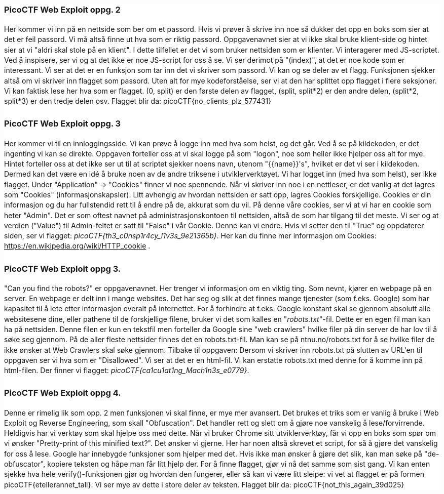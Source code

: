 ### PicoCTF Web Exploit oppg. 2
Her kommer vi inn på en nettside som ber om et passord. Hvis vi prøver å skrive inn noe så dukker det opp en boks som sier at det er feil passord. Vi må altså finne ut hva som er riktig passord. Oppgavenavnet sier at vi ikke skal bruke klient-side og hintet sier at vi "aldri skal stole på en klient". I dette tilfellet er det vi som bruker nettsiden som er klienter. Vi interagerer med JS-scriptet. Ved å inspisere, ser vi og at det ikke er noe JS-script for oss å se. Vi ser derimot på "(index)", at det er noe kode som er interessant. Vi ser at det er en funksjon som tar inn det vi skriver som passord. Vi kan og se deler av et flagg. Funksjonen sjekker altså om vi skriver inn flagget som passord. Uten alt for mye kodeforståelse, ser vi at den har splittet opp flagget i flere seksjoner. Vi kan faktisk lese her hva som er flagget. (0, split) er den første delen av flagget, (split, split\*2) er den andre delen, (split\*2, split\*3) er den tredje delen osv. Flagget blir da: picoCTF{no_clients_plz_577431}

### PicoCTF Web Exploit oppg. 3

Her kommer vi til en innloggingsside. Vi kan prøve å logge inn med hva som helst, og det går. Ved å se på kildekoden, er det ingenting vi kan se direkte. Oppgaven forteller oss at vi skal logge på som "logon", noe som heller ikke hjelper oss alt for mye. Hintet forteller oss at det ikke ser ut til at scriptet sjekker noens navn, utenom "{{name}}'s", hvilket er det vi ser i kildekoden. Dermed kan det være en idé å bruke noen av de andre triksene i utviklerverktøyet.  Vi har logget inn (med hva som helst), ser ikke  flagget. Under "Application" -> "Cookies" finner vi noe spennende. Når vi skriver inn noe i en nettleser, er det vanlig at det lagres som "Cookies" (informasjonskapsler). Litt avhengig av hvordan nettsiden er satt opp, lagres Cookies forskjellige. Cookies er din informasjon og du har fullstendid rett til å endre på de, akkurat som du vil. På denne våre cookies, ser vi at vi har en cookie som heter "Admin". Det er som oftest navnet på administrasjonskontoen til nettsiden, altså de som har tilgang til det meste. Vi ser og at verdien ("Value") til Admin-feltet er satt til "False" i vår Cookie. Denne kan vi endre. Hvis vi setter den til "True" og oppdaterer siden, ser vi flagget: _picoCTF{th3_c0nsp1r4cy_l1v3s_9e21365b}_.
Her kan du finne mer informasjon om Cookies: https://en.wikipedia.org/wiki/HTTP_cookie .

### PicoCTF Web Exploit oppg 3. 
"Can you find the robots?" er oppgavenavnet. Her trenger vi informasjon om en viktig ting. Som nevnt, kjører en webpage på en server. En webpage er delt inn i mange websites. Det har seg og slik at det finnes mange tjenester (som f.eks. Google) som har kapasitet til å lete etter informasjon overalt på internettet. For å forhindre at f.eks. Google konstant skal se gjennom absolutt alle websitesene dine, eller pathene til de forskjellige filene, bruker vi det som kalles en "_robots.txt_"-fil. Dette er en egen fil man kan ha på nettsiden. Denne filen er kun en tekstfil men forteller da Google sine "web crawlers" hvilke filer på din server de har lov til å søke seg gjennom. På de aller fleste nettsider finnes det en robots.txt-fil. Man kan se på ntnu.no/robots.txt for å se hvilke filer de ikke ønsker at Web Crawlers skal søke gjennom. 
Tilbake til oppgaven: Dersom vi skriver inn robots.txt på slutten av URL'en til oppgaven ser vi hva som er "Disallowed". Vi ser at det er en html-fil. Vi kan erstatte robots.txt med denne for å komme inn på html-filen. Der finner vi flagget: _picoCTF{ca1cu1at1ng_Mach1n3s_e0779}_.

### PicoCTF Web Exploit oppg 4. 
Denne er rimelig lik som opp. 2 men funksjonen vi skal finne, er mye mer avansert. Det brukes et triks som er vanlig å bruke i Web Exploit og Reverse Engineering, som skall "Obfuscation". Det handler rett og slett om å gjøre noe vanskelig å lese/forvirrende. Heldigvis har vi verktøy som skal hjelpe oss med dette. Når vi bruker Chrome sitt utviklerverktøy, får vi opp en boks som spør om vi ønsker "Pretty-print of this minified text?". Det ønsker vi gjerne. Her har noen altså skrevet et script, for så å gjøre det vanskelig for oss å lese. Google har innebygde funksjoner som hjelper med det. Hvis ikke man ønsker å gjøre det slik, kan man søke på "de-obfuscator", kopiere teksten og håpe man får litt hjelp der. For å finne flagget, gjør vi nå det samme som sist gang. Vi kan enten sjekke hva hele verify()-funksjonen gjør og hvordan den fungerer, eller så kan vi være litt sleipe: vi vet at flagget er på formen picoCTF{etellerannet_tall}. Vi ser mye av dette i store deler av teksten. Flagget blir da: picoCTF{not_this_again_39d025}
